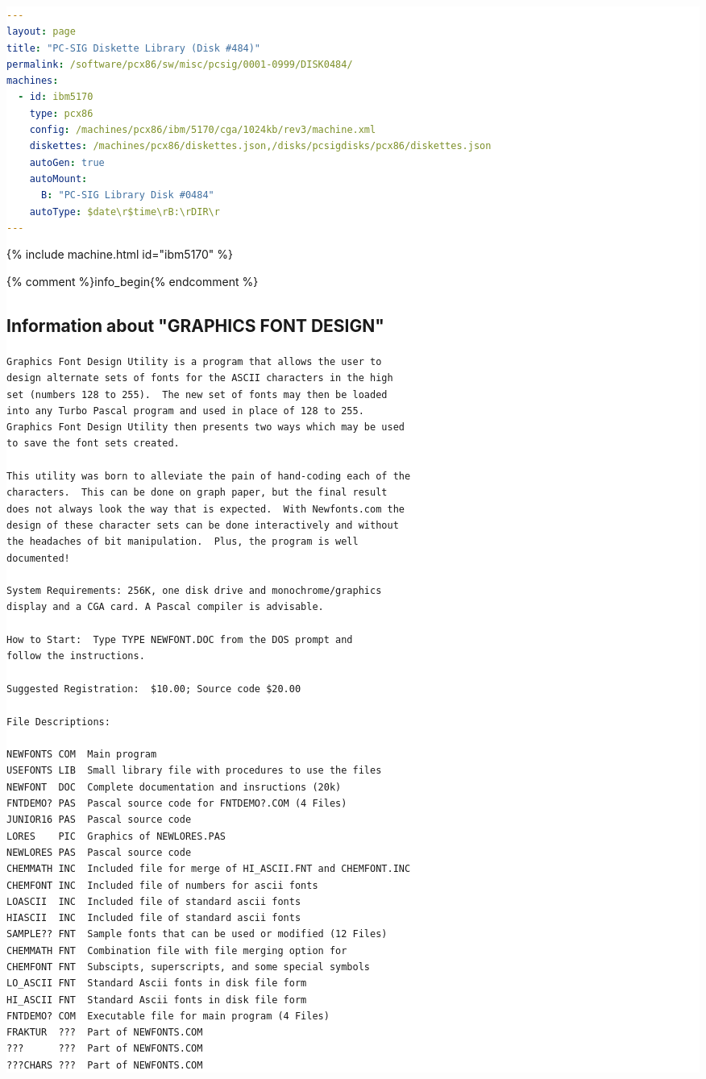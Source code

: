 ```yaml
---
layout: page
title: "PC-SIG Diskette Library (Disk #484)"
permalink: /software/pcx86/sw/misc/pcsig/0001-0999/DISK0484/
machines:
  - id: ibm5170
    type: pcx86
    config: /machines/pcx86/ibm/5170/cga/1024kb/rev3/machine.xml
    diskettes: /machines/pcx86/diskettes.json,/disks/pcsigdisks/pcx86/diskettes.json
    autoGen: true
    autoMount:
      B: "PC-SIG Library Disk #0484"
    autoType: $date\r$time\rB:\rDIR\r
---
```


{% include machine.html id="ibm5170" %}

{% comment %}info_begin{% endcomment %}

## Information about "GRAPHICS FONT DESIGN"

    Graphics Font Design Utility is a program that allows the user to
    design alternate sets of fonts for the ASCII characters in the high
    set (numbers 128 to 255).  The new set of fonts may then be loaded
    into any Turbo Pascal program and used in place of 128 to 255.
    Graphics Font Design Utility then presents two ways which may be used
    to save the font sets created.
    
    This utility was born to alleviate the pain of hand-coding each of the
    characters.  This can be done on graph paper, but the final result
    does not always look the way that is expected.  With Newfonts.com the
    design of these character sets can be done interactively and without
    the headaches of bit manipulation.  Plus, the program is well
    documented!
    
    System Requirements: 256K, one disk drive and monochrome/graphics
    display and a CGA card. A Pascal compiler is advisable.
    
    How to Start:  Type TYPE NEWFONT.DOC from the DOS prompt and
    follow the instructions.
    
    Suggested Registration:  $10.00; Source code $20.00
    
    File Descriptions:
    
    NEWFONTS COM  Main program
    USEFONTS LIB  Small library file with procedures to use the files
    NEWFONT  DOC  Complete documentation and insructions (20k)
    FNTDEMO? PAS  Pascal source code for FNTDEMO?.COM (4 Files)
    JUNIOR16 PAS  Pascal source code
    LORES    PIC  Graphics of NEWLORES.PAS
    NEWLORES PAS  Pascal source code
    CHEMMATH INC  Included file for merge of HI_ASCII.FNT and CHEMFONT.INC
    CHEMFONT INC  Included file of numbers for ascii fonts
    LOASCII  INC  Included file of standard ascii fonts
    HIASCII  INC  Included file of standard ascii fonts
    SAMPLE?? FNT  Sample fonts that can be used or modified (12 Files)
    CHEMMATH FNT  Combination file with file merging option for
    CHEMFONT FNT  Subscipts, superscripts, and some special symbols
    LO_ASCII FNT  Standard Ascii fonts in disk file form
    HI_ASCII FNT  Standard Ascii fonts in disk file form
    FNTDEMO? COM  Executable file for main program (4 Files)
    FRAKTUR  ???  Part of NEWFONTS.COM
    ???      ???  Part of NEWFONTS.COM
    ???CHARS ???  Part of NEWFONTS.COM